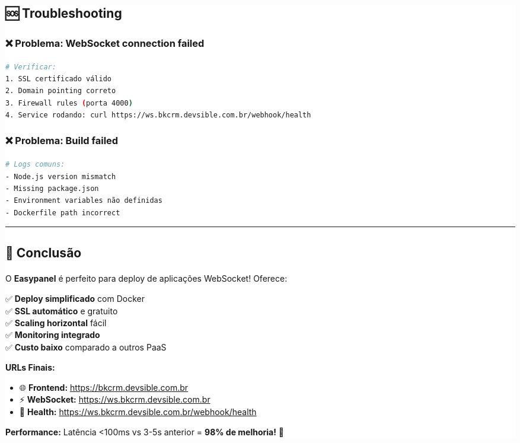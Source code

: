 
## 🆘 **Troubleshooting**

### **❌ Problema: WebSocket connection failed**
```bash
# Verificar:
1. SSL certificado válido
2. Domain pointing correto
3. Firewall rules (porta 4000)
4. Service rodando: curl https://ws.bkcrm.devsible.com.br/webhook/health
```

### **❌ Problema: Build failed**
```bash
# Logs comuns:
- Node.js version mismatch
- Missing package.json
- Environment variables não definidas
- Dockerfile path incorrect
```

---

## 🎉 **Conclusão**

O **Easypanel** é perfeito para deploy de aplicações WebSocket! Oferece:

✅ **Deploy simplificado** com Docker  
✅ **SSL automático** e gratuito  
✅ **Scaling horizontal** fácil  
✅ **Monitoring integrado**  
✅ **Custo baixo** comparado a outros PaaS  

**URLs Finais:**
- 🌐 **Frontend:** https://bkcrm.devsible.com.br
- ⚡ **WebSocket:** https://ws.bkcrm.devsible.com.br  
- 🏥 **Health:** https://ws.bkcrm.devsible.com.br/webhook/health

**Performance:** Latência <100ms vs 3-5s anterior = **98% de melhoria!** 🚀
